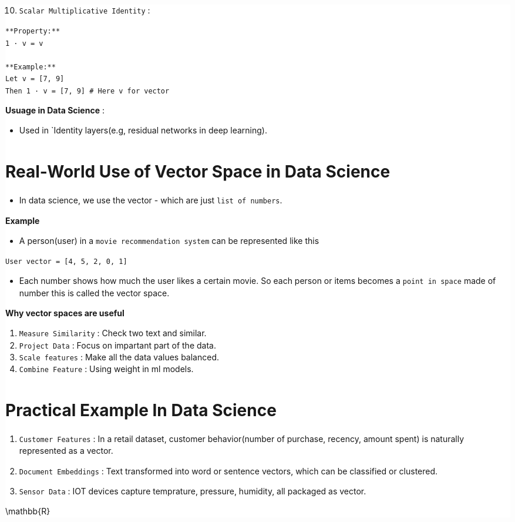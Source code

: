 10. `Scalar Multiplicative Identity` : 
```
**Property:**  
1 · v = v

**Example:**  
Let v = [7, 9]  
Then 1 · v = [7, 9] # Here v for vector
```
**Usuage in Data Science** : 
- Used in `Identity layers(e.g, residual networks in deep learning).


# Real-World Use of Vector Space in Data Science

- In data science, we use the vector - which are just `list of numbers`.

**Example**
- A person(user) in a `movie recommendation system` can be represented like this
```
User vector = [4, 5, 2, 0, 1]
```
- Each number shows how much the user likes a certain movie. So each person or items becomes a `point in space` made of number this is called the vector space.

**Why vector spaces are useful**

1. `Measure Similarity` :  Check two text and similar.
2. `Project Data` : Focus on impartant part of the data.
3. `Scale features` : Make all the data values balanced.
4. `Combine Feature` : Using weight in ml models.

# Practical Example In Data Science

1. `Customer Features` : In a retail dataset, customer behavior(number of purchase, recency, amount spent) is naturally represented as a vector.

2. `Document Embeddings` : Text transformed into word or sentence vectors, which can be classified or clustered.

3. `Sensor Data` : IOT devices capture temprature, pressure, humidity, all packaged as vector.

\mathbb{R}
